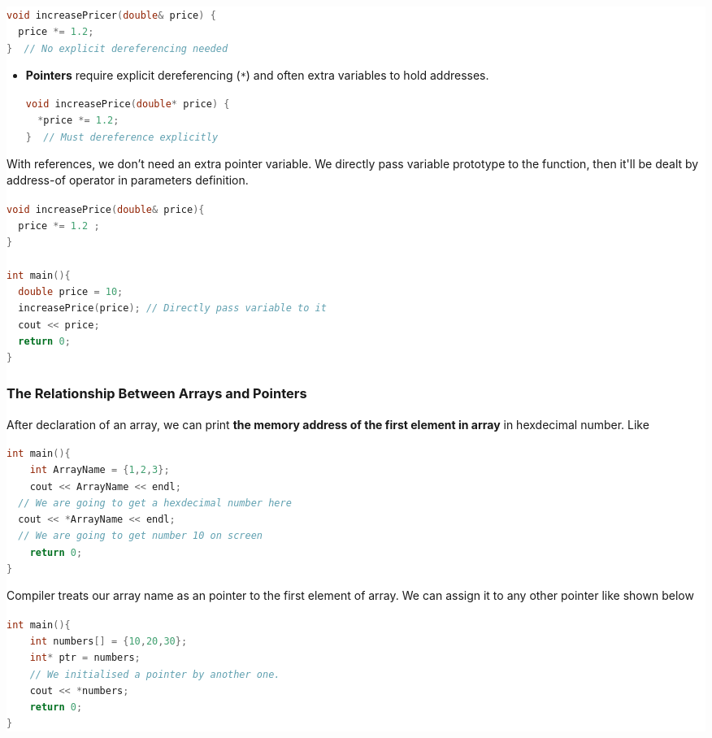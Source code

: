   ```cpp
  void increasePricer(double& price) { 
    price *= 1.2; 
  }  // No explicit dereferencing needed
  ```

- **Pointers** require explicit dereferencing (`*`) and often extra variables to hold addresses.

  ```cpp
  void increasePrice(double* price) { 
    *price *= 1.2; 
  }  // Must dereference explicitly
  ```

With references, we don’t need an extra pointer variable. We directly pass variable prototype to the function, then it'll be dealt by address-of operator in parameters definition.

```cpp
void increasePrice(double& price){
  price *= 1.2 ;
}

int main(){
  double price = 10;
  increasePrice(price); // Directly pass variable to it
  cout << price;
  return 0;
}
```

### **The Relationship Between Arrays and Pointers**

After declaration of an array, we can print **the memory address of the first element in array** in hexdecimal number. Like

```cpp
int main(){
	int ArrayName = {1,2,3};
	cout << ArrayName << endl;
  // We are going to get a hexdecimal number here
  cout << *ArrayName << endl;
  // We are going to get number 10 on screen
	return 0;
}

```

Compiler treats our array name as an pointer to the first element of array. We can assign it to any other pointer like shown below

```cpp
int main(){
    int numbers[] = {10,20,30};
    int* ptr = numbers;
    // We initialised a pointer by another one.
    cout << *numbers;    
    return 0;
}
```
